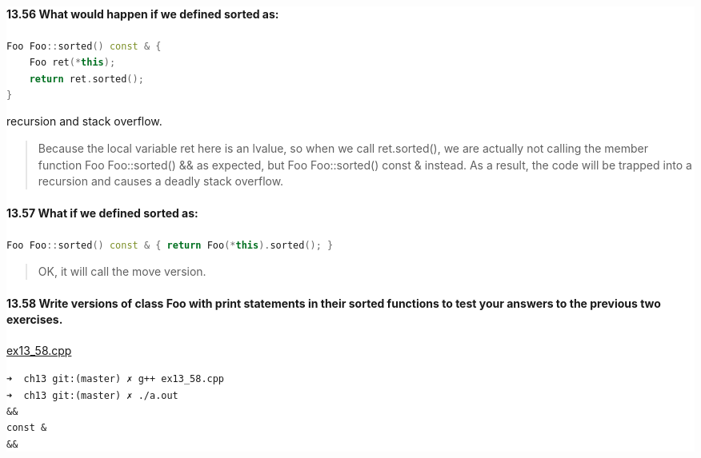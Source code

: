 #### 13.56 What would happen if we defined sorted as:  

```cpp
Foo Foo::sorted() const & {
    Foo ret(*this);
    return ret.sorted();
}
```  

recursion and stack overflow.

> Because the local variable ret here is an lvalue, so when we call ret.sorted(), we are actually not calling the member function Foo Foo::sorted() && as expected, but Foo Foo::sorted() const & instead. As a result, the code will be trapped into a recursion and causes a deadly stack overflow.

#### 13.57 What if we defined sorted as:  

```cpp
Foo Foo::sorted() const & { return Foo(*this).sorted(); }
```  

> OK, it will call the move version.  

#### 13.58 Write versions of class Foo with print statements in their sorted functions to test your answers to the previous two exercises.  

[ex13_58.cpp](./ex13_58.cpp)  

```
➜  ch13 git:(master) ✗ g++ ex13_58.cpp
➜  ch13 git:(master) ✗ ./a.out
&&
const &
&&
```